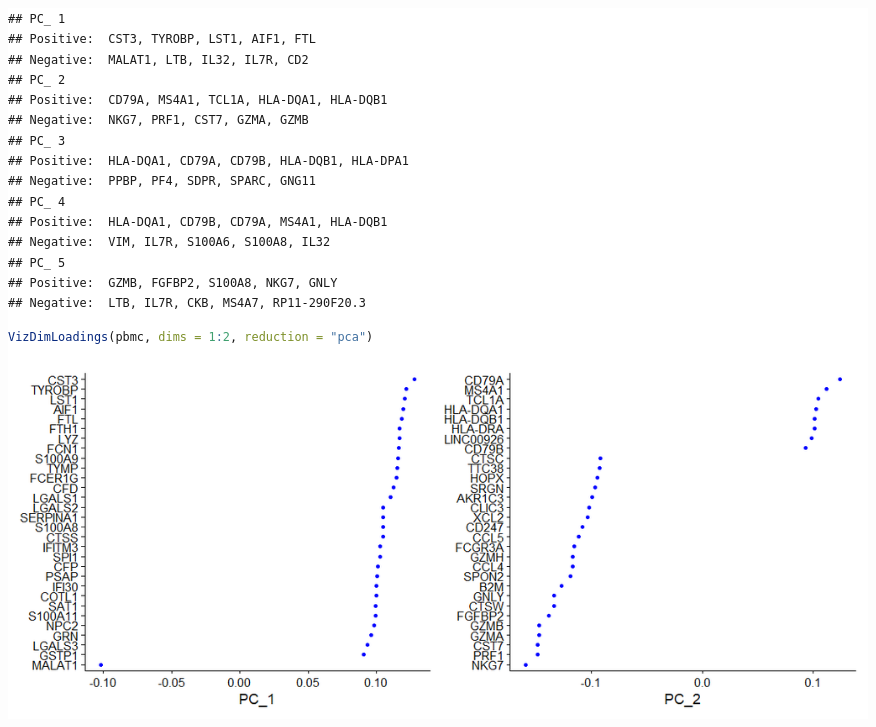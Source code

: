    ## PC_ 1 
    ## Positive:  CST3, TYROBP, LST1, AIF1, FTL 
    ## Negative:  MALAT1, LTB, IL32, IL7R, CD2 
    ## PC_ 2 
    ## Positive:  CD79A, MS4A1, TCL1A, HLA-DQA1, HLA-DQB1 
    ## Negative:  NKG7, PRF1, CST7, GZMA, GZMB 
    ## PC_ 3 
    ## Positive:  HLA-DQA1, CD79A, CD79B, HLA-DQB1, HLA-DPA1 
    ## Negative:  PPBP, PF4, SDPR, SPARC, GNG11 
    ## PC_ 4 
    ## Positive:  HLA-DQA1, CD79B, CD79A, MS4A1, HLA-DQB1 
    ## Negative:  VIM, IL7R, S100A6, S100A8, IL32 
    ## PC_ 5 
    ## Positive:  GZMB, FGFBP2, S100A8, NKG7, GNLY 
    ## Negative:  LTB, IL7R, CKB, MS4A7, RP11-290F20.3

``` r
VizDimLoadings(pbmc, dims = 1:2, reduction = "pca")
```

<img src="/figure/posts/LearnSeurat_PBMC3k_files/figure-gfm/unnamed-chunk-14-1.png" style="display: block; margin: auto;" />
